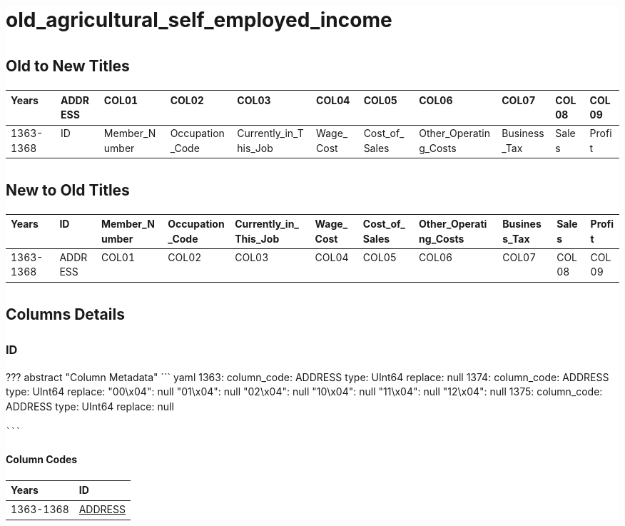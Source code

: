# old_agricultural_self_employed_income

## Old to New Titles

| Years     | ADDRESS   | COL01         | COL02           | COL03                 | COL04     | COL05         | COL06                 | COL07        | COL08   | COL09   |
|:----------|:----------|:--------------|:----------------|:----------------------|:----------|:--------------|:----------------------|:-------------|:--------|:--------|
| 1363-1368 | ID        | Member_Number | Occupation_Code | Currently_in_This_Job | Wage_Cost | Cost_of_Sales | Other_Operating_Costs | Business_Tax | Sales   | Profit  |


## New to Old Titles

| Years     | ID      | Member_Number   | Occupation_Code   | Currently_in_This_Job   | Wage_Cost   | Cost_of_Sales   | Other_Operating_Costs   | Business_Tax   | Sales   | Profit   |
|:----------|:--------|:----------------|:------------------|:------------------------|:------------|:----------------|:------------------------|:---------------|:--------|:---------|
| 1363-1368 | ADDRESS | COL01           | COL02             | COL03                   | COL04       | COL05           | COL06                   | COL07          | COL08   | COL09    |


## Columns Details

### ID

??? abstract "Column Metadata"
    ``` yaml
    1363:
      column_code: ADDRESS
      type: UInt64
      replace: null
    1374:
      column_code: ADDRESS
      type: UInt64
      replace:
        "00\x04": null
        "01\x04": null
        "02\x04": null
        "10\x04": null
        "11\x04": null
        "12\x04": null
    1375:
      column_code: ADDRESS
      type: UInt64
      replace: null
    
    ```
#### Column Codes

| Years     | ID                                                                         |
|:----------|:---------------------------------------------------------------------------|
| 1363-1368 | [ADDRESS](/HBSIR/tables/raw/old_agricultural_self_employed_income#address) |

